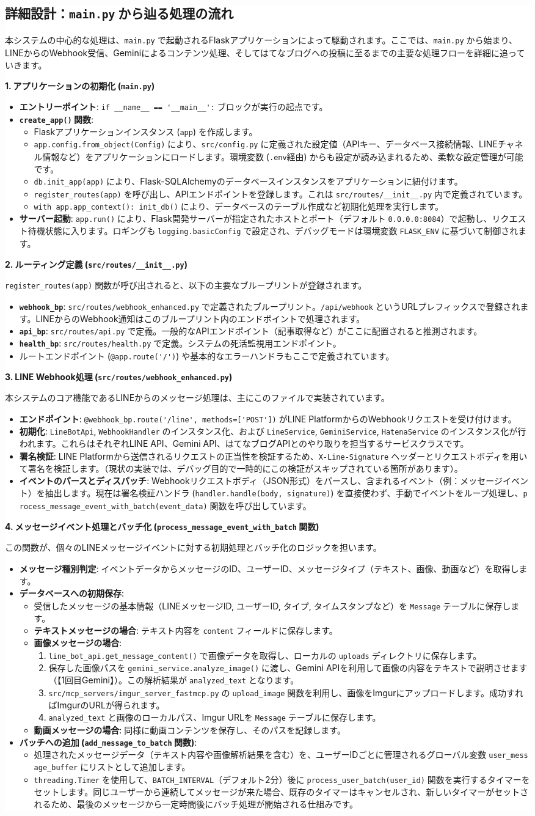 ## 詳細設計：`main.py` から辿る処理の流れ

本システムの中心的な処理は、`main.py` で起動されるFlaskアプリケーションによって駆動されます。ここでは、`main.py` から始まり、LINEからのWebhook受信、Geminiによるコンテンツ処理、そしてはてなブログへの投稿に至るまでの主要な処理フローを詳細に追っていきます。

**1. アプリケーションの初期化 (`main.py`)**

*   **エントリーポイント**: `if __name__ == '__main__':` ブロックが実行の起点です。
*   **`create_app()` 関数**:
    *   Flaskアプリケーションインスタンス (`app`) を作成します。
    *   `app.config.from_object(Config)` により、`src/config.py` に定義された設定値（APIキー、データベース接続情報、LINEチャネル情報など）をアプリケーションにロードします。環境変数 (`.env`経由) からも設定が読み込まれるため、柔軟な設定管理が可能です。
    *   `db.init_app(app)` により、Flask-SQLAlchemyのデータベースインスタンスをアプリケーションに紐付けます。
    *   `register_routes(app)` を呼び出し、APIエンドポイントを登録します。これは `src/routes/__init__.py` 内で定義されています。
    *   `with app.app_context(): init_db()` により、データベースのテーブル作成など初期化処理を実行します。
*   **サーバー起動**: `app.run()` により、Flask開発サーバーが指定されたホストとポート（デフォルト `0.0.0.0:8084`）で起動し、リクエスト待機状態に入ります。ロギングも `logging.basicConfig` で設定され、デバッグモードは環境変数 `FLASK_ENV` に基づいて制御されます。

**2. ルーティング定義 (`src/routes/__init__.py`)**

`register_routes(app)` 関数が呼び出されると、以下の主要なブループリントが登録されます。

*   **`webhook_bp`**: `src/routes/webhook_enhanced.py` で定義されたブループリント。`/api/webhook` というURLプレフィックスで登録されます。LINEからのWebhook通知はこのブループリント内のエンドポイントで処理されます。
*   **`api_bp`**: `src/routes/api.py` で定義。一般的なAPIエンドポイント（記事取得など）がここに配置されると推測されます。
*   **`health_bp`**: `src/routes/health.py` で定義。システムの死活監視用エンドポイント。
*   ルートエンドポイント (`@app.route('/')`) や基本的なエラーハンドラもここで定義されています。

**3. LINE Webhook処理 (`src/routes/webhook_enhanced.py`)**

本システムのコア機能であるLINEからのメッセージ処理は、主にこのファイルで実装されています。

*   **エンドポイント**: `@webhook_bp.route('/line', methods=['POST'])` がLINE PlatformからのWebhookリクエストを受け付けます。
*   **初期化**: `LineBotApi`, `WebhookHandler` のインスタンス化、および `LineService`, `GeminiService`, `HatenaService` のインスタンス化が行われます。これらはそれぞれLINE API、Gemini API、はてなブログAPIとのやり取りを担当するサービスクラスです。
*   **署名検証**: LINE Platformから送信されるリクエストの正当性を検証するため、`X-Line-Signature` ヘッダーとリクエストボディを用いて署名を検証します。（現状の実装では、デバッグ目的で一時的にこの検証がスキップされている箇所があります）。
*   **イベントのパースとディスパッチ**: Webhookリクエストボディ（JSON形式）をパースし、含まれるイベント（例：メッセージイベント）を抽出します。現在は署名検証ハンドラ (`handler.handle(body, signature)`) を直接使わず、手動でイベントをループ処理し、`process_message_event_with_batch(event_data)` 関数を呼び出しています。

**4. メッセージイベント処理とバッチ化 (`process_message_event_with_batch` 関数)**

この関数が、個々のLINEメッセージイベントに対する初期処理とバッチ化のロジックを担います。

*   **メッセージ種別判定**: イベントデータからメッセージのID、ユーザーID、メッセージタイプ（テキスト、画像、動画など）を取得します。
*   **データベースへの初期保存**:
    *   受信したメッセージの基本情報（LINEメッセージID, ユーザーID, タイプ, タイムスタンプなど）を `Message` テーブルに保存します。
    *   **テキストメッセージの場合**: テキスト内容を `content` フィールドに保存します。
    *   **画像メッセージの場合**:
        1.  `line_bot_api.get_message_content()` で画像データを取得し、ローカルの `uploads` ディレクトリに保存します。
        2.  保存した画像パスを `gemini_service.analyze_image()` に渡し、Gemini APIを利用して画像の内容をテキストで説明させます（【1回目Gemini】）。この解析結果が `analyzed_text` となります。
        3.  `src/mcp_servers/imgur_server_fastmcp.py` の `upload_image` 関数を利用し、画像をImgurにアップロードします。成功すればImgurのURLが得られます。
        4.  `analyzed_text` と画像のローカルパス、Imgur URLを `Message` テーブルに保存します。
    *   **動画メッセージの場合**: 同様に動画コンテンツを保存し、そのパスを記録します。
*   **バッチへの追加 (`add_message_to_batch` 関数)**:
    *   処理されたメッセージデータ（テキスト内容や画像解析結果を含む）を、ユーザーIDごとに管理されるグローバル変数 `user_message_buffer` にリストとして追加します。
    *   `threading.Timer` を使用して、`BATCH_INTERVAL`（デフォルト2分）後に `process_user_batch(user_id)` 関数を実行するタイマーをセットします。同じユーザーから連続してメッセージが来た場合、既存のタイマーはキャンセルされ、新しいタイマーがセットされるため、最後のメッセージから一定時間後にバッチ処理が開始される仕組みです。
